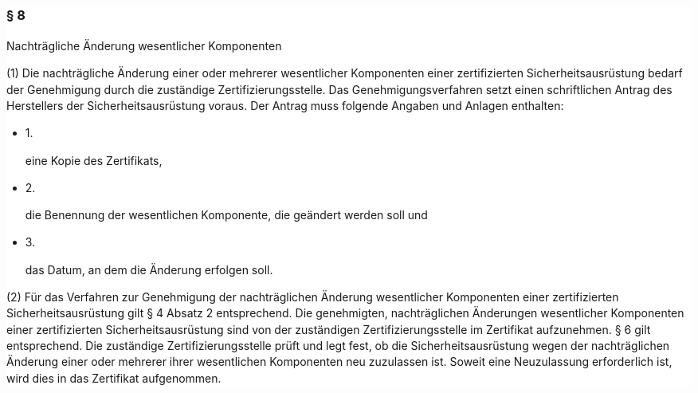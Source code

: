 ### § 8  
Nachträgliche Änderung wesentlicher Komponenten

<div>

<div class="jnhtml">

<div>

<div class="jurAbsatz">

(1) Die nachträgliche Änderung einer oder mehrerer wesentlicher
Komponenten einer zertifizierten Sicherheitsausrüstung bedarf der
Genehmigung durch die zuständige Zertifizierungsstelle. Das
Genehmigungsverfahren setzt einen schriftlichen Antrag des Herstellers
der Sicherheitsausrüstung voraus. Der Antrag muss folgende Angaben und
Anlagen enthalten:

  - 1\.
    
    <div>
    
    eine Kopie des Zertifikats,
    
    </div>

  - 2\.
    
    <div>
    
    die Benennung der wesentlichen Komponente, die geändert werden soll
    und
    
    </div>

  - 3\.
    
    <div>
    
    das Datum, an dem die Änderung erfolgen soll.
    
    </div>

</div>

<div class="jurAbsatz">

(2) Für das Verfahren zur Genehmigung der nachträglichen Änderung
wesentlicher Komponenten einer zertifizierten Sicherheitsausrüstung gilt
§ 4 Absatz 2 entsprechend. Die genehmigten, nachträglichen Änderungen
wesentlicher Komponenten einer zertifizierten Sicherheitsausrüstung sind
von der zuständigen Zertifizierungsstelle im Zertifikat aufzunehmen. § 6
gilt entsprechend. Die zuständige Zertifizierungsstelle prüft und legt
fest, ob die Sicherheitsausrüstung wegen der nachträglichen Änderung
einer oder mehrerer ihrer wesentlichen Komponenten neu zuzulassen ist.
Soweit eine Neuzulassung erforderlich ist, wird dies in das Zertifikat
aufgenommen.

</div>
